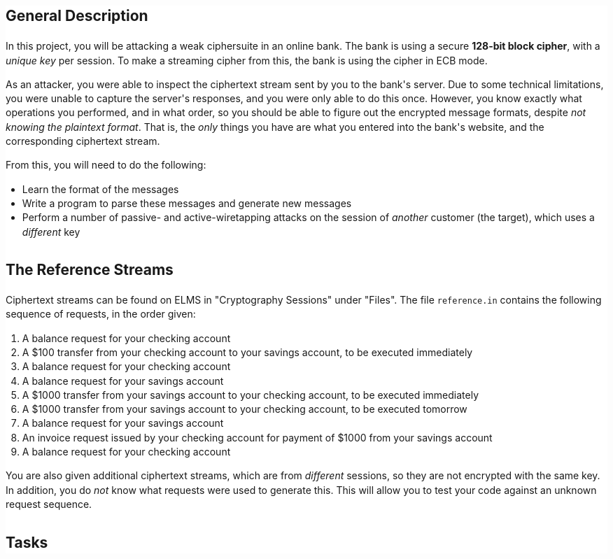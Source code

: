 ## General Description

In this project, you will be attacking a weak ciphersuite in an online
bank. The bank is using a secure **128-bit block cipher**, with a
*unique key* per session. To make a streaming cipher from this, the
bank is using the cipher in ECB mode.

As an attacker, you were able to inspect the ciphertext stream sent by
you to the bank's server. Due to some technical limitations, you were
unable to capture the server's responses, and you were only able to do
this once.  However, you know exactly what operations you performed,
and in what order, so you should be able to figure out the encrypted
message formats, despite *not knowing the plaintext format*. That is,
the *only* things you have are what you entered into the bank's
website, and the corresponding ciphertext stream.

From this, you will need to do the following:

 * Learn the format of the messages
 * Write a program to parse these messages and generate new messages
 * Perform a number of passive- and active-wiretapping attacks on
   the session of *another* customer (the target), which uses a
   *different* key


## The Reference Streams

Ciphertext streams can be found on ELMS in "Cryptography Sessions"
under "Files".  The file `reference.in` contains the following
sequence of requests, in the order given:

 1. A balance request for your checking account
 2. A $100 transfer from your checking account to your savings
    account, to be executed immediately
 3. A balance request for your checking account
 4. A balance request for your savings account
 5. A $1000 transfer from your savings account to your checking
    account, to be executed immediately
 6. A $1000 transfer from your savings account to your checking
    account, to be executed tomorrow
 7. A balance request for your savings account
 8. An invoice request issued by your checking account for payment
    of $1000 from your savings account
 9. A balance request for your checking account

You are also given additional ciphertext streams, which are from
*different* sessions, so they are not encrypted with the same key.
In addition, you do *not* know what requests were used to generate
this.  This will allow you to test your code against an unknown
request sequence.


## Tasks
